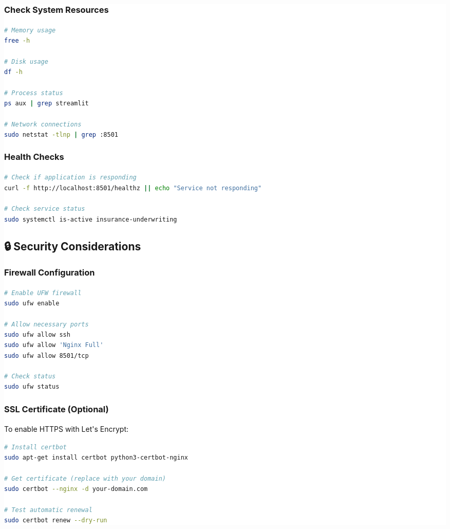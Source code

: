 ### Check System Resources

```bash
# Memory usage
free -h

# Disk usage
df -h

# Process status
ps aux | grep streamlit

# Network connections
sudo netstat -tlnp | grep :8501
```

### Health Checks

```bash
# Check if application is responding
curl -f http://localhost:8501/healthz || echo "Service not responding"

# Check service status
sudo systemctl is-active insurance-underwriting
```

## 🔒 Security Considerations

### Firewall Configuration

```bash
# Enable UFW firewall
sudo ufw enable

# Allow necessary ports
sudo ufw allow ssh
sudo ufw allow 'Nginx Full'
sudo ufw allow 8501/tcp

# Check status
sudo ufw status
```

### SSL Certificate (Optional)

To enable HTTPS with Let's Encrypt:

```bash
# Install certbot
sudo apt-get install certbot python3-certbot-nginx

# Get certificate (replace with your domain)
sudo certbot --nginx -d your-domain.com

# Test automatic renewal
sudo certbot renew --dry-run
```
